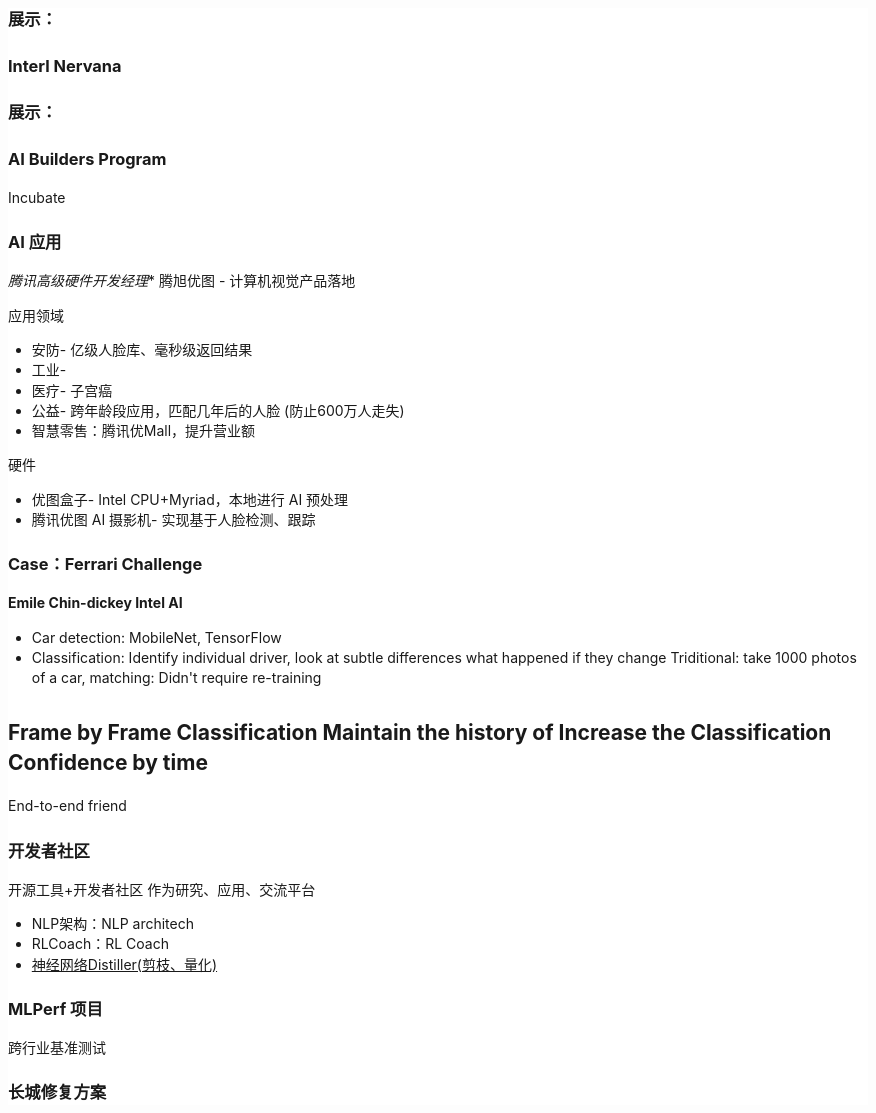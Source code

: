 ### 展示：

### Interl Nervana
### 展示：

### AI Builders Program
Incubate

### AI 应用
*腾讯高级硬件开发经理**
腾旭优图 - 计算机视觉产品落地

应用领域
- 安防- 亿级人脸库、毫秒级返回结果
- 工业-
- 医疗- 子宫癌
- 公益- 跨年龄段应用，匹配几年后的人脸 (防止600万人走失)
- 智慧零售：腾讯优Mall，提升营业额

硬件
- 优图盒子- Intel CPU+Myriad，本地进行 AI 预处理
- 腾讯优图 AI 摄影机- 实现基于人脸检测、跟踪

### Case：Ferrari Challenge
**Emile Chin-dickey Intel AI**
- Car detection: MobileNet, TensorFlow
- Classification: Identify individual driver, look at subtle differences
what happened if they change
Triditional: take 1000 photos of a car,
matching: Didn't require re-training

Frame by Frame Classification
Maintain the history of
Increase the Classification Confidence by time
-
End-to-end friend

### 开发者社区
开源工具+开发者社区
作为研究、应用、交流平台

- NLP架构：NLP architech
- RLCoach：RL Coach
- [神经网络Distiller(剪枝、量化)]('')

### MLPerf 项目
跨行业基准测试

### 长城修复方案
